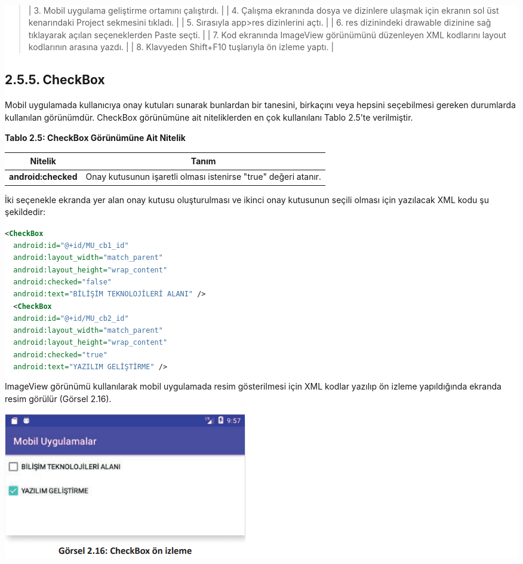 >| 3. Mobil uygulama geliştirme ortamını çalıştırdı.                                                           |
>| 4. Çalışma ekranında dosya ve dizinlere ulaşmak için ekranın sol üst kenarındaki Project sekmesini tıkladı. |
>| 5. Sırasıyla app>res dizinlerini açtı.                                                                      |
>| 6. res dizinindeki drawable dizinine sağ tıklayarak açılan seçeneklerden Paste seçti.                       |
>| 7. Kod ekranında ImageView görünümünü düzenleyen XML kodlarını layout kodlarının arasına yazdı.             |
>| 8. Klavyeden Shift+F10 tuşlarıyla ön izleme yaptı.                                                          |


<h2 id="2.5.5.">2.5.5. CheckBox</h2>

Mobil uygulamada kullanıcıya onay kutuları sunarak bunlardan bir tanesini, birkaçını veya hepsini seçebilmesi gereken durumlarda kullanılan görünümdür. CheckBox görünümüne ait niteliklerden en çok kullanılanı Tablo 2.5’te verilmiştir.

**Tablo 2.5: CheckBox Görünümüne Ait Nitelik**

| Nitelik             | Tanım                                                          |
| ------------------- | -------------------------------------------------------------- |
| **android:checked** | Onay kutusunun işaretli olması istenirse "true" değeri atanır. |

İki seçenekle ekranda yer alan onay kutusu oluşturulması ve ikinci onay kutusunun seçili olması için yazılacak XML kodu şu şekildedir:

```xml
<CheckBox
  android:id="@+id/MU_cb1_id"
  android:layout_width="match_parent"
  android:layout_height="wrap_content"
  android:checked="false"
  android:text="BİLİŞİM TEKNOLOJİLERİ ALANI" />
  <CheckBox
  android:id="@+id/MU_cb2_id"
  android:layout_width="match_parent"
  android:layout_height="wrap_content"
  android:checked="true"
  android:text="YAZILIM GELİŞTİRME" />
```
ImageView görünümü kullanılarak mobil uygulamada resim gösterilmesi için XML kodlar yazılıp ön izleme yapıldığında ekranda resim görülür (Görsel 2.16).

![CheckBox ön izleme](./ekran-tasarimi/gorsel-2.16-checkbox-on-izleme.png)

